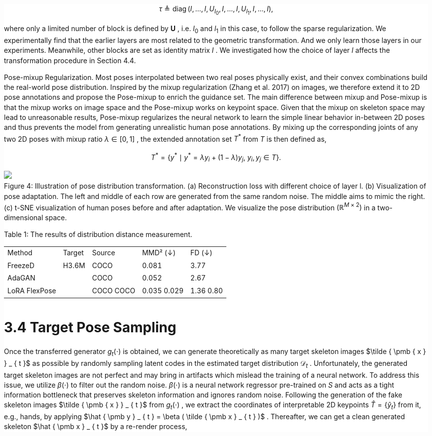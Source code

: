 $$
\tau \triangleq \operatorname { d i a g } ( I , . . . , I , U _ { l _ { 0 } } , I , . . . , I , U _ { l _ { 1 } } , I , . . . , I ) ,
$$

where only a limited number of block is defined by $\pmb { U }$ , i.e. $l _ { 0 }$ and $l _ { 1 }$ in this case, to follow the sparse regularization. We experimentally find that the earlier layers are most related to the geometric transformation. And we only learn those layers in our experiments. Meanwhile, other blocks are set as identity matrix $\boldsymbol { \mathit { I } }$ . We investigated how the choice of layer $l$ affects the transformation procedure in Section 4.4.

Pose-mixup Regularization. Most poses interpolated between two real poses physically exist, and their convex combinations build the real-world pose distribution. Inspired by the mixup regularization (Zhang et al. 2017) on images, we therefore extend it to 2D pose annotations and propose the Pose-mixup to enrich the guidance set. The main difference between mixup and Pose-mixup is that the mixup works on image space and the Pose-mixup works on keypoint space. Given that the mixup on skeleton space may lead to unreasonable results, Pose-mixup regularizes the neural network to learn the simple linear behavior in-between 2D poses and thus prevents the model from generating unrealistic human pose annotations. By mixing up the corresponding joints of any two 2D poses with mixup ratio $\lambda \in [ 0 , 1 ]$ , the extended annotation set $T ^ { * }$ from $T$ is then defined as,

$$
T ^ { * } = \left\{ y ^ { * } \mid y ^ { * } = \lambda y _ { i } + \left( 1 - \lambda \right) y _ { j } , \ y _ { i } , y _ { j } \in T \right\} .
$$

![](images/5b059c85c918ec28c25589f8e081208427b568111640c2c00380d716f8cd1aee.jpg)  
Figure 4: Illustration of pose distribution transformation. (a) Reconstruction loss with different choice of layer l. (b) Visualization of pose adaptation. The left and middle of each row are generated from the same random noise. The middle aims to mimic the right. (c) t-SNE visualization of human poses before and after adaptation. We visualize the pose distribution $( \mathbb { R } ^ { M \times 2 } )$ in a two-dimensional space.

Table 1: The results of distribution distance measurement.   

<html><body><table><tr><td>Method</td><td>Target</td><td>Source</td><td>MMD² (↓)</td><td>FD (↓)</td></tr><tr><td>FreezeD</td><td rowspan="3">H3.6M</td><td>COCO</td><td>0.081</td><td>3.77</td></tr><tr><td>AdaGAN</td><td>COCO</td><td>0.052</td><td>2.67</td></tr><tr><td>LoRA FlexPose</td><td>COCO COCO</td><td>0.035 0.029</td><td>1.36 0.80</td></tr></table></body></html>

# 3.4 Target Pose Sampling

Once the transferred generator $g _ { t } ( \cdot )$ is obtained, we can generate theoretically as many target skeleton images $\tilde { \pmb { x } } _ { t }$ as possible by randomly sampling latent codes in the estimated target distribution $\mathcal { D } _ { t }$ . Unfortunately, the generated target skeleton images are not perfect and may bring in artifacts which mislead the training of a neural network. To address this issue, we utilize $\beta ( \cdot )$ to filter out the random noise. $\beta ( \cdot )$ is a neural network regressor pre-trained on $S$ and acts as a tight information bottleneck that preserves skeleton information and ignores random noise. Following the generation of the fake skeleton images $\tilde { \pmb { x } } _ { t }$ from $g _ { t } ( \cdot )$ , we extract the coordinates of interpretable 2D keypoints $\hat { T } = \{ \hat { y } _ { t } \}$ from it, e.g., hands, by applying $\hat { \pmb y } _ { t } = \beta ( \tilde { \pmb x } _ { t } )$ . Thereafter, we can get a clean generated skeleton $\hat { \pmb x } _ { t }$ by a re-render process,
